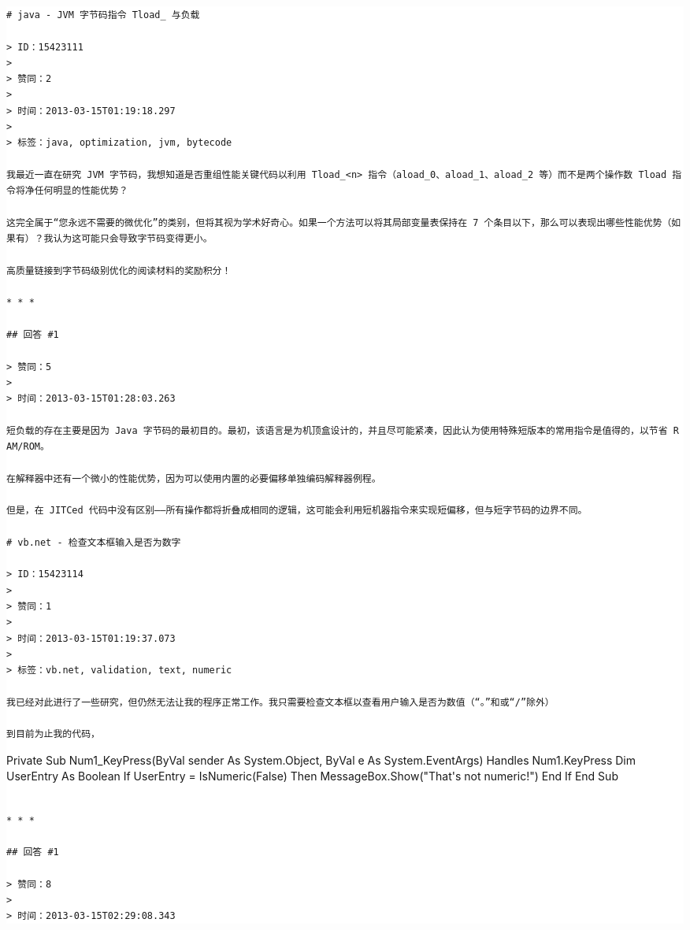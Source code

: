 ```
# java - JVM 字节码指令 Tload_ 与负载

> ID：15423111
> 
> 赞同：2
> 
> 时间：2013-03-15T01:19:18.297
> 
> 标签：java, optimization, jvm, bytecode

我最近一直在研究 JVM 字节码，我想知道是否重组性能关键代码以利用 Tload_<n> 指令（aload_0、aload_1、aload_2 等）而不是两个操作数 Tload 指令将净任何明显的性能优势？

这完全属于“您永远不需要的微优化”的类别，但将其视为学术好奇心。如果一个方法可以将其局部变量表保持在 7 个条目以下，那么可以表现出哪些性能优势（如果有）？我认为这可能只会导致字节码变得更小。

高质量链接到字节码级别优化的阅读材料的奖励积分！

* * *

## 回答 #1

> 赞同：5
> 
> 时间：2013-03-15T01:28:03.263

短负载的存在主要是因为 Java 字节码的最初目的。最初，该语言是为机顶盒设计的，并且尽可能紧凑，因此认为使用特殊短版本的常用指令是值得的，以节省 RAM/ROM。

在解释器中还有一个微小的性能优势，因为可以使用内置的必要偏移单独编码解释器例程。

但是，在 JITCed 代码中没有区别——所有操作都将折叠成相同的逻辑，这可能会利用短机器指令来实现短偏移，但与短字节码的边界不同。

# vb.net - 检查文本框输入是否为数字

> ID：15423114
> 
> 赞同：1
> 
> 时间：2013-03-15T01:19:37.073
> 
> 标签：vb.net, validation, text, numeric

我已经对此进行了一些研究，但仍然无法让我的程序正常工作。我只需要检查文本框以查看用户输入是否为数值（“。”和或“/”除外）

到目前为止我的代码，

```
 Private Sub Num1_KeyPress(ByVal sender As System.Object, ByVal e As System.EventArgs) Handles Num1.KeyPress
    Dim UserEntry As Boolean
    If UserEntry = IsNumeric(False) Then
        MessageBox.Show("That's not numeric!")
    End If
End Sub 
```

* * *

## 回答 #1

> 赞同：8
> 
> 时间：2013-03-15T02:29:08.343

```